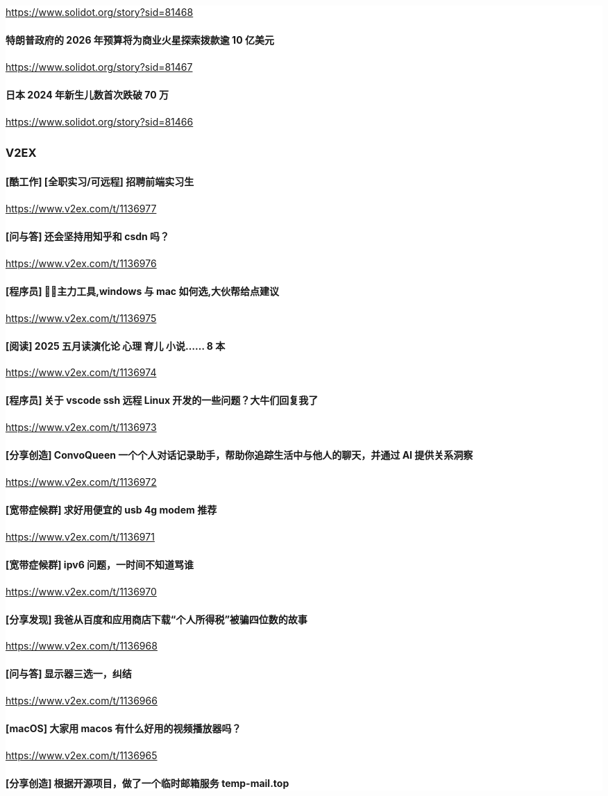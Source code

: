 <span style="color: blue!80!green"><https://www.solidot.org/story?sid=81468></span>

#### 特朗普政府的 2026 年预算将为商业火星探索拨款逾 10 亿美元

<span style="color: blue!80!green"><https://www.solidot.org/story?sid=81467></span>

#### 日本 2024 年新生儿数首次跌破 70 万

<span style="color: blue!80!green"><https://www.solidot.org/story?sid=81466></span>

### V2EX

#### \[酷工作\] \[全职实习/可远程\] 招聘前端实习生

<span style="color: blue!80!green"><https://www.v2ex.com/t/1136977></span>

#### \[问与答\] 还会坚持用知乎和 csdn 吗？

<span style="color: blue!80!green"><https://www.v2ex.com/t/1136976></span>

#### \[程序员\] 🚴‍🚴‍‍主力工具,windows 与 mac 如何选,大伙帮给点建议

<span style="color: blue!80!green"><https://www.v2ex.com/t/1136975></span>

#### \[阅读\] 2025 五月读演化论 心理 育儿 小说…… 8 本

<span style="color: blue!80!green"><https://www.v2ex.com/t/1136974></span>

#### \[程序员\] 关于 vscode ssh 远程 Linux 开发的一些问题？大牛们回复我了

<span style="color: blue!80!green"><https://www.v2ex.com/t/1136973></span>

#### \[分享创造\] ConvoQueen 一个个人对话记录助手，帮助你追踪生活中与他人的聊天，并通过 AI 提供关系洞察

<span style="color: blue!80!green"><https://www.v2ex.com/t/1136972></span>

#### \[宽带症候群\] 求好用便宜的 usb 4g modem 推荐

<span style="color: blue!80!green"><https://www.v2ex.com/t/1136971></span>

#### \[宽带症候群\] ipv6 问题，一时间不知道骂谁

<span style="color: blue!80!green"><https://www.v2ex.com/t/1136970></span>

#### \[分享发现\] 我爸从百度和应用商店下载“个人所得税”被骗四位数的故事

<span style="color: blue!80!green"><https://www.v2ex.com/t/1136968></span>

#### \[问与答\] 显示器三选一，纠结

<span style="color: blue!80!green"><https://www.v2ex.com/t/1136966></span>

#### \[macOS\] 大家用 macos 有什么好用的视频播放器吗？

<span style="color: blue!80!green"><https://www.v2ex.com/t/1136965></span>

#### \[分享创造\] 根据开源项目，做了一个临时邮箱服务 temp-mail.top
